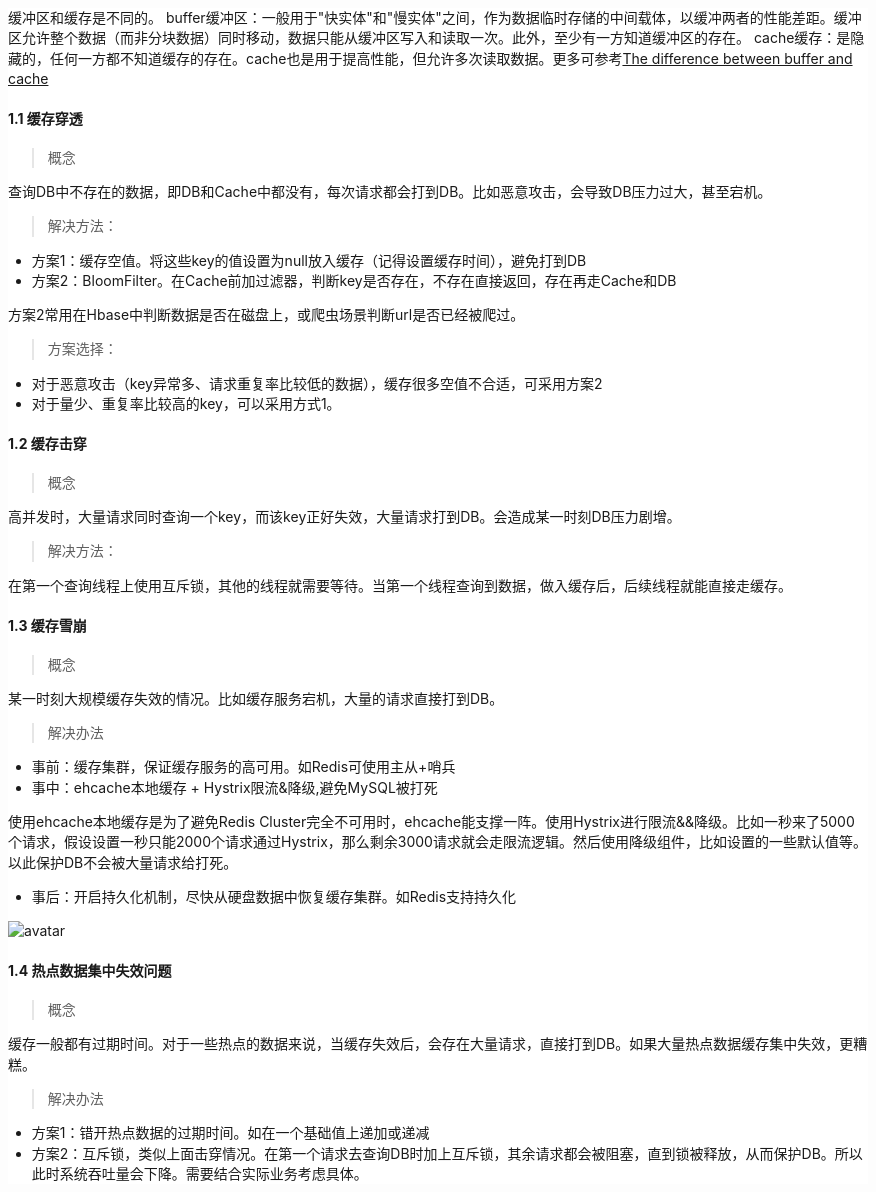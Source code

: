 缓冲区和缓存是不同的。
buffer缓冲区：一般用于"快实体"和"慢实体"之间，作为数据临时存储的中间载体，以缓冲两者的性能差距。缓冲区允许整个数据（而非分块数据）同时移动，数据只能从缓冲区写入和读取一次。此外，至少有一方知道缓冲区的存在。
cache缓存：是隐藏的，任何一方都不知道缓存的存在。cache也是用于提高性能，但允许多次读取数据。更多可参考[The difference between buffer and cache](https://en.wikipedia.org/wiki/Cache_(computing)#The_difference_between_buffer_and_cache)

#### 1.1 缓存穿透

> 概念

查询DB中不存在的数据，即DB和Cache中都没有，每次请求都会打到DB。比如恶意攻击，会导致DB压力过大，甚至宕机。

> 解决方法：
- 方案1：缓存空值。将这些key的值设置为null放入缓存（记得设置缓存时间），避免打到DB
- 方案2：BloomFilter。在Cache前加过滤器，判断key是否存在，不存在直接返回，存在再走Cache和DB

方案2常用在Hbase中判断数据是否在磁盘上，或爬虫场景判断url是否已经被爬过。

> 方案选择：
- 对于恶意攻击（key异常多、请求重复率比较低的数据），缓存很多空值不合适，可采用方案2
- 对于量少、重复率比较高的key，可以采用方式1。

#### 1.2 缓存击穿

> 概念

高并发时，大量请求同时查询一个key，而该key正好失效，大量请求打到DB。会造成某一时刻DB压力剧增。

> 解决方法：

在第一个查询线程上使用互斥锁，其他的线程就需要等待。当第一个线程查询到数据，做入缓存后，后续线程就能直接走缓存。

#### 1.3 缓存雪崩

> 概念

某一时刻大规模缓存失效的情况。比如缓存服务宕机，大量的请求直接打到DB。

> 解决办法

- 事前：缓存集群，保证缓存服务的高可用。如Redis可使用主从+哨兵
- 事中：ehcache本地缓存 + Hystrix限流&降级,避免MySQL被打死

使用ehcache本地缓存是为了避免Redis Cluster完全不可用时，ehcache能支撑一阵。使用Hystrix进行限流&&降级。比如一秒来了5000个请求，假设设置一秒只能2000个请求通过Hystrix，那么剩余3000请求就会走限流逻辑。然后使用降级组件，比如设置的一些默认值等。以此保护DB不会被大量请求给打死。

- 事后：开启持久化机制，尽快从硬盘数据中恢复缓存集群。如Redis支持持久化

![avatar](http://blog-wocaishiliuke.oss-cn-shanghai.aliyuncs.com/images/Spring/cache.png)

#### 1.4 热点数据集中失效问题

> 概念

缓存一般都有过期时间。对于一些热点的数据来说，当缓存失效后，会存在大量请求，直接打到DB。如果大量热点数据缓存集中失效，更糟糕。

> 解决办法

- 方案1：错开热点数据的过期时间。如在一个基础值上递加或递减
- 方案2：互斥锁，类似上面击穿情况。在第一个请求去查询DB时加上互斥锁，其余请求都会被阻塞，直到锁被释放，从而保护DB。所以此时系统吞吐量会下降。需要结合实际业务考虑具体。
